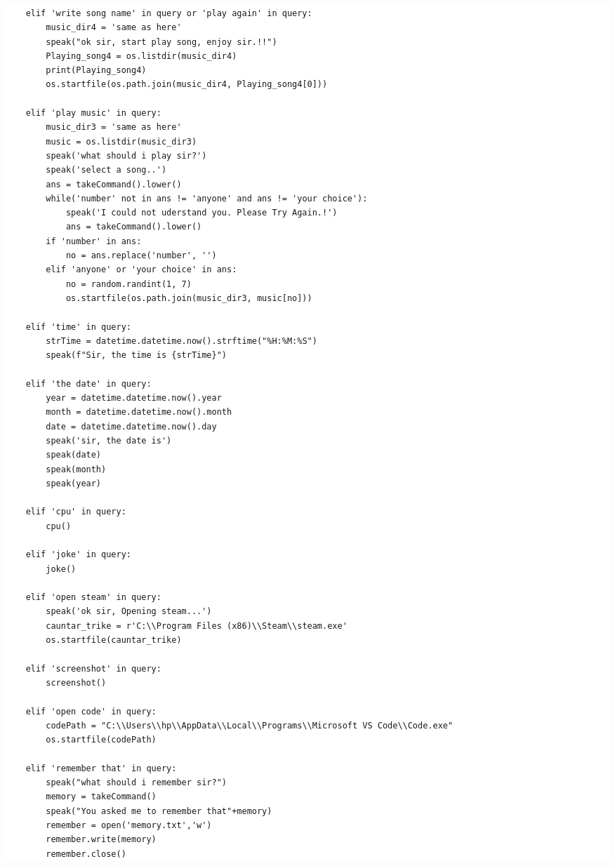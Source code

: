         elif 'write song name' in query or 'play again' in query:
            music_dir4 = 'same as here'
            speak("ok sir, start play song, enjoy sir.!!")
            Playing_song4 = os.listdir(music_dir4)
            print(Playing_song4)
            os.startfile(os.path.join(music_dir4, Playing_song4[0]))

        elif 'play music' in query:
            music_dir3 = 'same as here'
            music = os.listdir(music_dir3)
            speak('what should i play sir?')
            speak('select a song..')
            ans = takeCommand().lower()
            while('number' not in ans != 'anyone' and ans != 'your choice'):
                speak('I could not uderstand you. Please Try Again.!')
                ans = takeCommand().lower()
            if 'number' in ans:
                no = ans.replace('number', '')
            elif 'anyone' or 'your choice' in ans:
                no = random.randint(1, 7)
                os.startfile(os.path.join(music_dir3, music[no]))
            
        elif 'time' in query:
            strTime = datetime.datetime.now().strftime("%H:%M:%S")
            speak(f"Sir, the time is {strTime}")

        elif 'the date' in query:
            year = datetime.datetime.now().year
            month = datetime.datetime.now().month
            date = datetime.datetime.now().day
            speak('sir, the date is')
            speak(date)
            speak(month)
            speak(year)

        elif 'cpu' in query:
            cpu()
           
        elif 'joke' in query:
            joke()

        elif 'open steam' in query:
            speak('ok sir, Opening steam...')
            cauntar_trike = r'C:\\Program Files (x86)\\Steam\\steam.exe'
            os.startfile(cauntar_trike)

        elif 'screenshot' in query:
            screenshot()

        elif 'open code' in query:
            codePath = "C:\\Users\\hp\\AppData\\Local\\Programs\\Microsoft VS Code\\Code.exe"
            os.startfile(codePath)
        
        elif 'remember that' in query:
            speak("what should i remember sir?")
            memory = takeCommand()
            speak("You asked me to remember that"+memory)
            remember = open('memory.txt','w')
            remember.write(memory)
            remember.close()
        